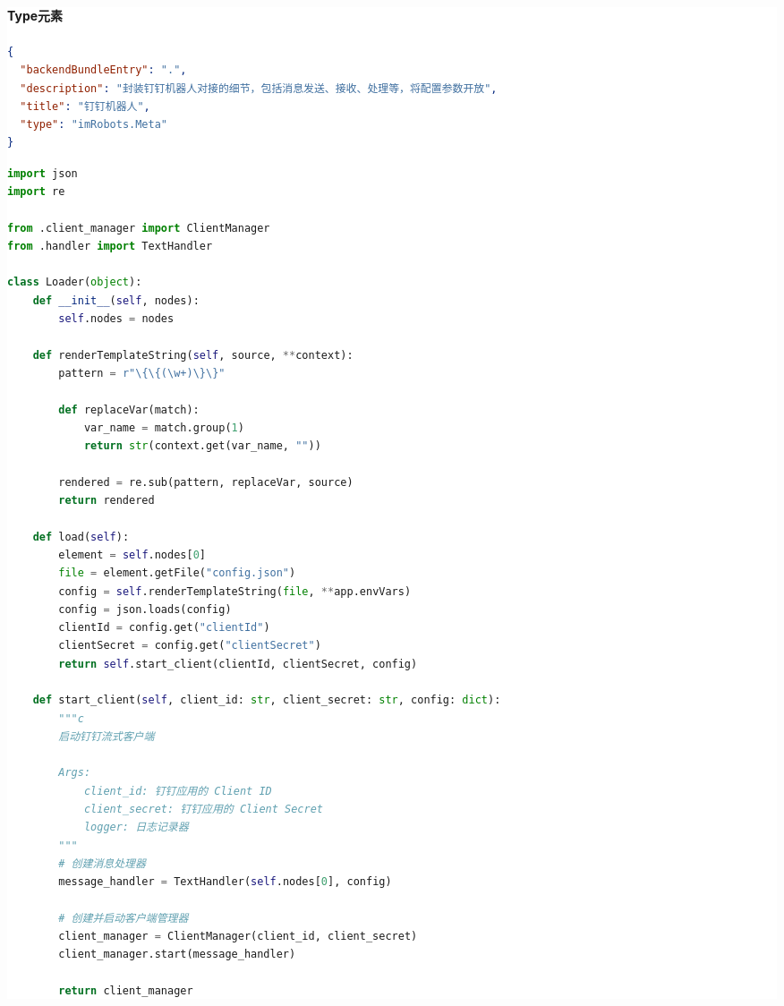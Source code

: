 #### Type元素

<Tabs>
  <TabItem value="ejson" label="e.json">

```json title="imRobots/dingTalkStreamType/e.json"
{
  "backendBundleEntry": ".",
  "description": "封装钉钉机器人对接的细节，包括消息发送、接收、处理等，将配置参数开放",
  "title": "钉钉机器人",
  "type": "imRobots.Meta"
}
```

  </TabItem>
  <TabItem value="loader" label="loader.py">

```python title="imRobots/dingTalkStreamType/loader.py"
import json
import re

from .client_manager import ClientManager
from .handler import TextHandler

class Loader(object):
    def __init__(self, nodes):
        self.nodes = nodes

    def renderTemplateString(self, source, **context):
        pattern = r"\{\{(\w+)\}\}"

        def replaceVar(match):
            var_name = match.group(1)
            return str(context.get(var_name, ""))

        rendered = re.sub(pattern, replaceVar, source)
        return rendered

    def load(self):
        element = self.nodes[0]
        file = element.getFile("config.json")
        config = self.renderTemplateString(file, **app.envVars)
        config = json.loads(config)
        clientId = config.get("clientId")
        clientSecret = config.get("clientSecret")
        return self.start_client(clientId, clientSecret, config)

    def start_client(self, client_id: str, client_secret: str, config: dict):
        """c
        启动钉钉流式客户端

        Args:
            client_id: 钉钉应用的 Client ID
            client_secret: 钉钉应用的 Client Secret
            logger: 日志记录器
        """
        # 创建消息处理器
        message_handler = TextHandler(self.nodes[0], config)

        # 创建并启动客户端管理器
        client_manager = ClientManager(client_id, client_secret)
        client_manager.start(message_handler)

        return client_manager

```